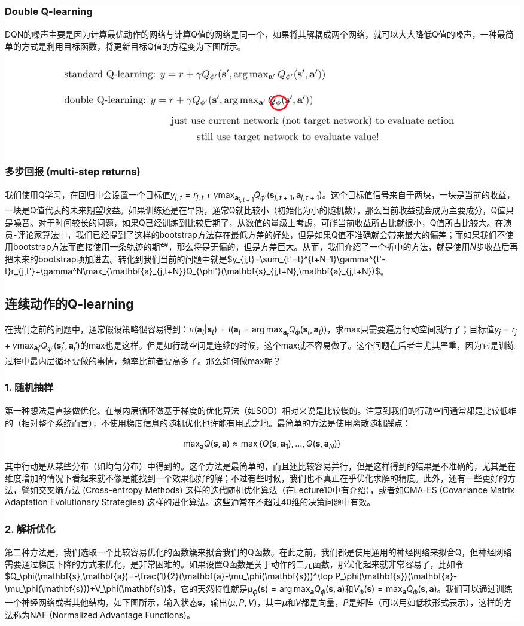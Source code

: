 ### Double Q-learning

DQN的噪声主要是因为计算最优动作的网络与计算Q值的网络是同一个，如果将其解耦成两个网络，就可以大大降低Q值的噪声，一种最简单的方式是利用目标函数，将更新目标Q值的方程变为下图所示。

<p align="center"><img src="./pic/L8-6.png" width="80%" align="center"/></p>

### 多步回报 (multi-step returns)

我们使用Q学习，在回归中会设置一个目标值$y_{j,t}=r_{j,t}+\gamma\max_{\mathbf{a}_{j,t+1}}Q_{\phi'}(\mathbf{s}_{j,t+1},\mathbf{a}_{j,t+1})$。这个目标值信号来自于两块，一块是当前的收益，一块是Q值代表的未来期望收益。如果训练还是在早期，通常Q就比较小（初始化为小的随机数），那么当前收益就会成为主要成分，Q值只是噪音。对于时间较长的问题，如果Q已经训练到比较后期了，从数值的量级上考虑，可能当前收益所占比就很小，Q值所占比较大。在演员-评论家算法中，我们已经提到了这样的bootstrap方法存在最低方差的好处，但是如果Q值不准确就会带来最大的偏差；而如果我们不使用bootstrap方法而直接使用一条轨迹的期望，那么将是无偏的，但是方差巨大。从而，我们介绍了一个折中的方法，就是使用$N$步收益后再把未来的bootstrap项加进去。转化到我们当前的问题中就是$y_{j,t}=\sum_{t'=t}^{t+N-1}\gamma^{t'-t}r_{j,t'}+\gamma^N\max_{\mathbf{a}_{j,t+N}}Q_{\phi'}(\mathbf{s}_{j,t+N},\mathbf{a}_{j,t+N})$。

## 连续动作的Q-learning

在我们之前的问题中，通常假设策略很容易得到：$\pi(\mathbf{a}_t|\mathbf{s}_t)=I\left(\mathbf{a}_t=\arg\max_{\mathbf{a}_t}Q_\phi(\mathbf{s}_t,\mathbf{a}_t)\right)$，求max只需要遍历行动空间就行了；目标值$y_j=r_j+\gamma\max_{\mathbf{a}_j'}Q_{\phi'}(\mathbf{s}_j',\mathbf{a}_j')$的max也是这样。但是如行动空间是连续的时候，这个max就不容易做了。这个问题在后者中尤其严重，因为它是训练过程中最内层循环要做的事情，频率比前者要高多了。那么如何做max呢？

### 1. 随机抽样

第一种想法是直接做优化。在最内层循环做基于梯度的优化算法（如SGD）相对来说是比较慢的。注意到我们的行动空间通常都是比较低维的（相对整个系统而言），不使用梯度信息的随机优化也许能有用武之地。最简单的方法是使用离散随机踩点：

$$\max_\mathbf{a}Q(\mathbf{s},\mathbf{a})\approx\max\{Q(\mathbf{s},\mathbf{a}_1),\ldots,Q(\mathbf{s},\mathbf{a}_N)\}$$

其中行动是从某些分布（如均匀分布）中得到的。这个方法是最简单的，而且还比较容易并行，但是这样得到的结果是不准确的，尤其是在维度增加的情况下看起来就不像是能找到一个效果很好的解；不过有些时候，我们也不真正在乎优化求解的精度。此外，还有一些更好的方法，譬如交叉熵方法 (Cross-entropy Methods) 这样的迭代随机优化算法（在[Lecture10](../Lecture10/最优控制与规划_笔记.md)中有介绍），或者如CMA-ES (Covariance Matrix Adaptation Evolutionary Strategies) 这样的进化算法。这些通常在不超过40维的决策问题中有效。

### 2. 解析优化

第二种方法是，我们选取一个比较容易优化的函数簇来拟合我们的Q函数。在此之前，我们都是使用通用的神经网络来拟合Q，但神经网络需要通过梯度下降的方式来优化，是非常困难的。如果设置Q函数是关于动作的二元函数，那优化起来就非常容易了，比如令$Q_\phi(\mathbf{s},\mathbf{a})=-\frac{1}{2}(\mathbf{a}-\mu_\phi(\mathbf{s}))^\top P_\phi(\mathbf{s})(\mathbf{a}-\mu_\phi(\mathbf{s}))+V_\phi(\mathbf{s})$，它的天然特性就是$\mu_\phi(\mathbf{s})=\arg\max_\mathbf{a}Q_\phi(\mathbf{s},\mathbf{a})$和$V_\phi(\mathbf{s})=\max_\mathbf{a}Q_\phi(\mathbf{s},\mathbf{a})$。我们可以通过训练一个神经网络或者其他结构，如下图所示，输入状态$\mathbf{s}$，输出$(\mu,P,V)$，其中$\mu$和$V$都是向量，$P$是矩阵（可以用如低秩形式表示），这样的方法称为NAF (Normalized Advantage Functions)。
